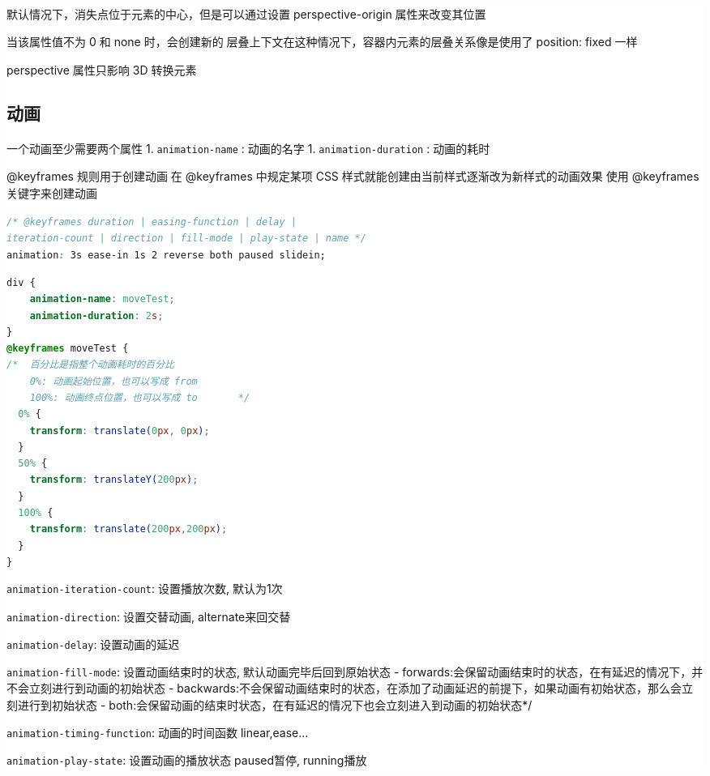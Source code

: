 默认情况下，消失点位于元素的中心，但是可以通过设置 perspective-origin 属性来改变其位置

当该属性值不为 0 和 none 时，会创建新的 层叠上下文在这种情况下，容器内元素的层叠关系像是使用了 position: fixed 一样

perspective 属性只影响 3D 转换元素


## 动画

一个动画至少需要两个属性
	1. `animation-name` : 动画的名字
	1. `animation-duration` : 动画的耗时

@keyframes 规则用于创建动画
在 @keyframes 中规定某项 CSS 样式就能创建由当前样式逐渐改为新样式的动画效果
使用 @keyframes关键字来创建动画
```css
/* @keyframes duration | easing-function | delay |
iteration-count | direction | fill-mode | play-state | name */
animation: 3s ease-in 1s 2 reverse both paused slidein;
```
```css
div {
	animation-name: moveTest;
	animation-duration: 2s;
}
@keyframes moveTest {
/*	百分比是指整个动画耗时的百分比
	0%: 动画起始位置，也可以写成 from
	100%: 动画终点位置，也可以写成 to		*/
  0% {
    transform: translate(0px, 0px);
  }
  50% {
    transform: translateY(200px);
  }
  100% {
    transform: translate(200px,200px);
  }
}
```

`animation-iteration-count`: 设置播放次数, 默认为1次

`animation-direction`: 设置交替动画, alternate来回交替

`animation-delay`: 设置动画的延迟

`animation-fill-mode`: 设置动画结束时的状态, 默认动画完毕后回到原始状态
	- forwards:会保留动画结束时的状态，在有延迟的情况下，并不会立刻进行到动画的初始状态
	- backwards:不会保留动画结束时的状态，在添加了动画延迟的前提下，如果动画有初始状态，那么会立刻进行到初始状态
	- both:会保留动画的结束时状态，在有延迟的情况下也会立刻进入到动画的初始状态*/

`animation-timing-function`: 动画的时间函数 linear,ease...

`animation-play-state`: 设置动画的播放状态  paused暂停, running播放
